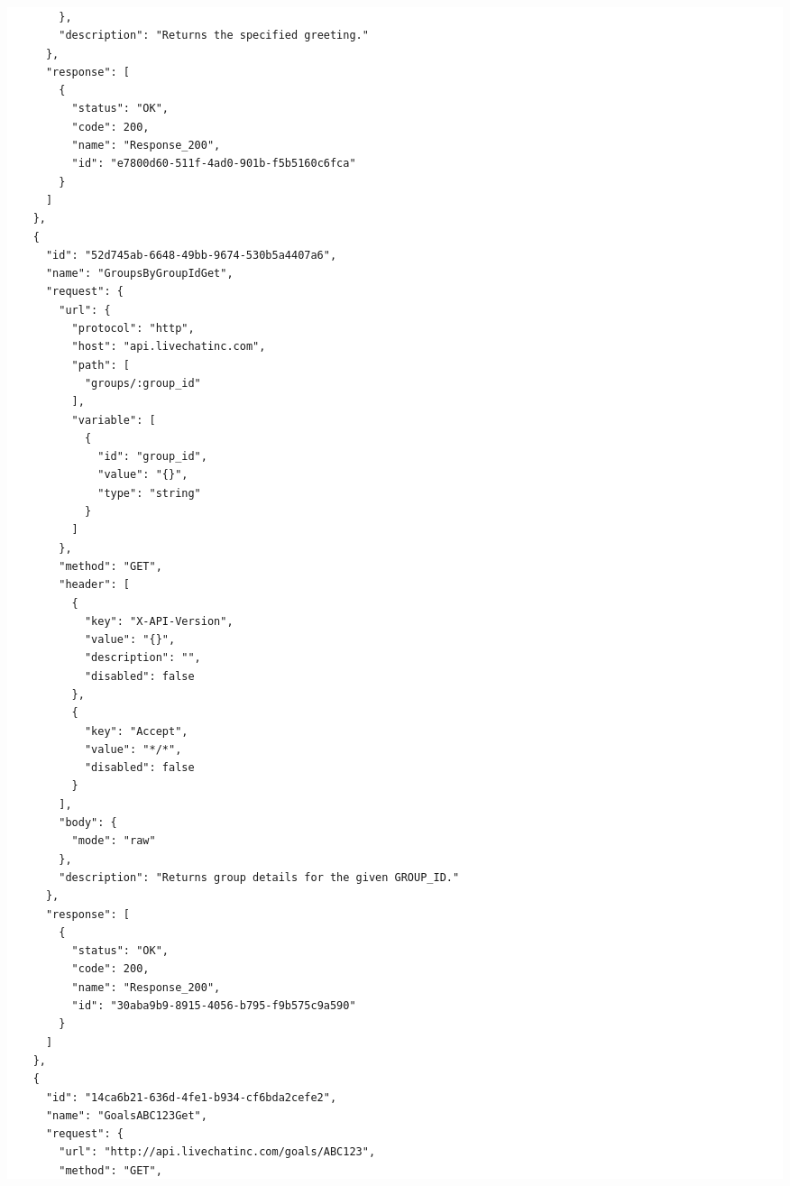             },
            "description": "Returns the specified greeting."
          },
          "response": [
            {
              "status": "OK",
              "code": 200,
              "name": "Response_200",
              "id": "e7800d60-511f-4ad0-901b-f5b5160c6fca"
            }
          ]
        },
        {
          "id": "52d745ab-6648-49bb-9674-530b5a4407a6",
          "name": "GroupsByGroupIdGet",
          "request": {
            "url": {
              "protocol": "http",
              "host": "api.livechatinc.com",
              "path": [
                "groups/:group_id"
              ],
              "variable": [
                {
                  "id": "group_id",
                  "value": "{}",
                  "type": "string"
                }
              ]
            },
            "method": "GET",
            "header": [
              {
                "key": "X-API-Version",
                "value": "{}",
                "description": "",
                "disabled": false
              },
              {
                "key": "Accept",
                "value": "*/*",
                "disabled": false
              }
            ],
            "body": {
              "mode": "raw"
            },
            "description": "Returns group details for the given GROUP_ID."
          },
          "response": [
            {
              "status": "OK",
              "code": 200,
              "name": "Response_200",
              "id": "30aba9b9-8915-4056-b795-f9b575c9a590"
            }
          ]
        },
        {
          "id": "14ca6b21-636d-4fe1-b934-cf6bda2cefe2",
          "name": "GoalsABC123Get",
          "request": {
            "url": "http://api.livechatinc.com/goals/ABC123",
            "method": "GET",